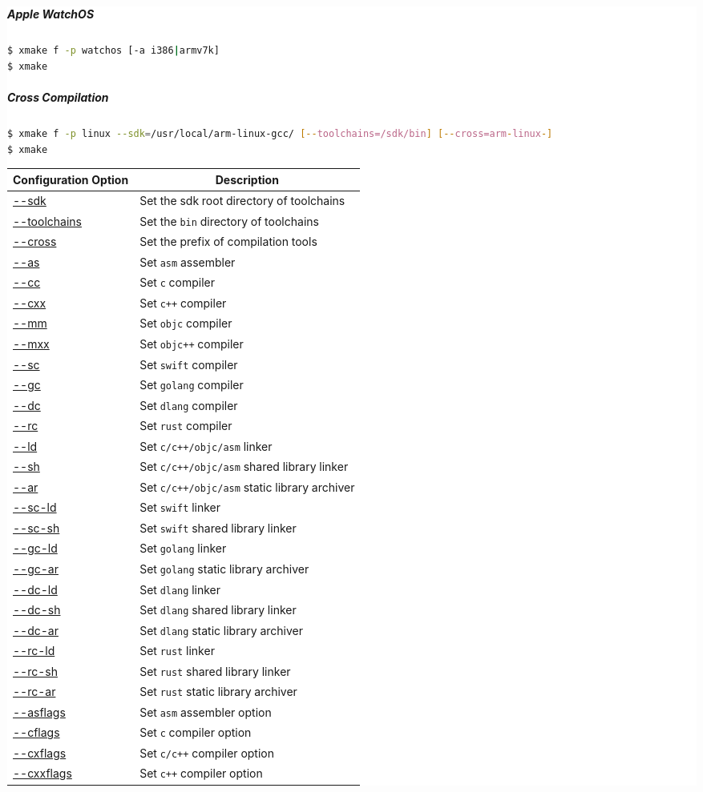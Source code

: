 ##### Apple WatchOS

```bash
$ xmake f -p watchos [-a i386|armv7k]
$ xmake
```

##### Cross Compilation

```bash
$ xmake f -p linux --sdk=/usr/local/arm-linux-gcc/ [--toolchains=/sdk/bin] [--cross=arm-linux-]
$ xmake
``` 

| Configuration Option         | Description                                  |
| ---------------------------- | -------------------------------------------- |
| [--sdk](#-sdk)               | Set the sdk root directory of toolchains     |
| [--toolchains](#-toolchains) | Set the `bin` directory of toolchains        |
| [--cross](#-cross)           | Set the prefix of compilation tools          |
| [--as](#-as)                 | Set `asm` assembler                          |
| [--cc](#-cc)                 | Set `c` compiler                             |
| [--cxx](#-cxx)               | Set `c++` compiler                           |
| [--mm](#-mm)                 | Set `objc` compiler                          |
| [--mxx](#-mxx)               | Set `objc++` compiler                        |
| [--sc](#-sc)                 | Set `swift` compiler                         |
| [--gc](#-gc)                 | Set `golang` compiler                        |
| [--dc](#-dc)                 | Set `dlang` compiler                         |
| [--rc](#-rc)                 | Set `rust` compiler                          |
| [--ld](#-ld)                 | Set `c/c++/objc/asm` linker                  |
| [--sh](#-sh)                 | Set `c/c++/objc/asm` shared library linker   |
| [--ar](#-ar)                 | Set `c/c++/objc/asm` static library archiver |
| [--sc-ld](#-sc-ld)           | Set `swift` linker                           |
| [--sc-sh](#-sc-sh)           | Set `swift` shared library linker            |
| [--gc-ld](#-gc-ld)           | Set `golang` linker                          |
| [--gc-ar](#-gc-ar)           | Set `golang` static library archiver         |
| [--dc-ld](#-dc-ld)           | Set `dlang` linker                           |
| [--dc-sh](#-dc-sh)           | Set `dlang` shared library linker            |
| [--dc-ar](#-dc-ar)           | Set `dlang` static library archiver          |
| [--rc-ld](#-rc-ld)           | Set `rust` linker                            |
| [--rc-sh](#-rc-sh)           | Set `rust` shared library linker             |
| [--rc-ar](#-rc-ar)           | Set `rust` static library archiver           |
| [--asflags](#-asflags)       | Set `asm` assembler option                   |
| [--cflags](#-cflags)         | Set `c` compiler option                      |
| [--cxflags](#-cxflags)       | Set `c/c++` compiler option                  |
| [--cxxflags](#-cxxflags)     | Set `c++` compiler option                    |